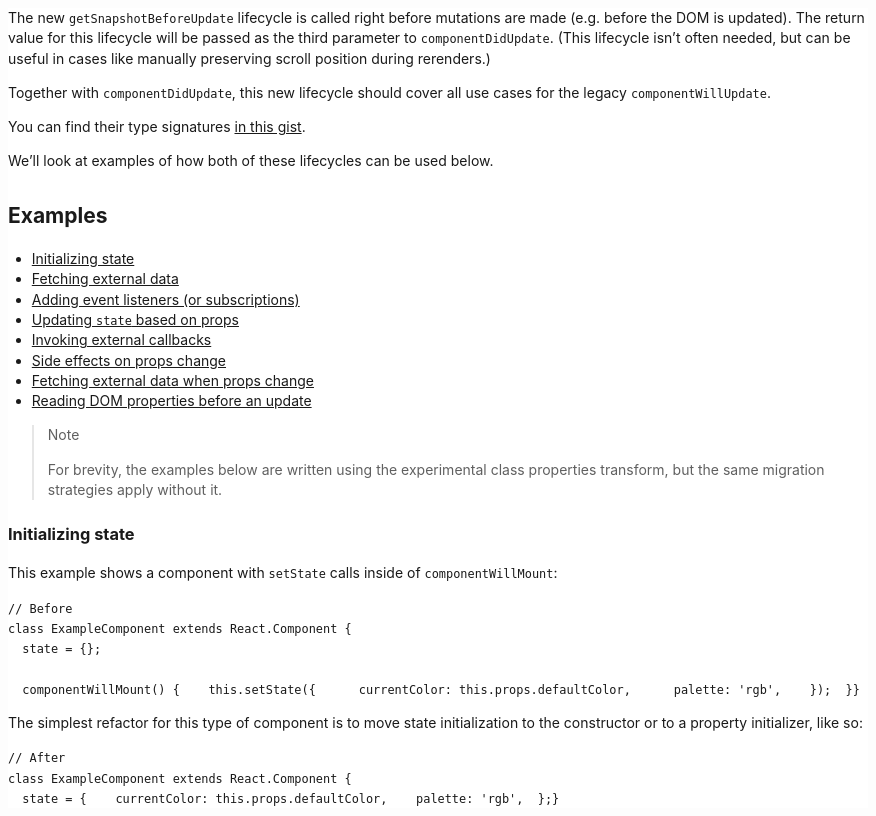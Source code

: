 The new `getSnapshotBeforeUpdate` lifecycle is called right before mutations are made (e.g. before the DOM is updated). The return value for this lifecycle will be passed as the third parameter to `componentDidUpdate`. (This lifecycle isn’t often needed, but can be useful in cases like manually preserving scroll position during rerenders.)

Together with `componentDidUpdate`, this new lifecycle should cover all use cases for the legacy `componentWillUpdate`.

You can find their type signatures [in this gist](https://gist.github.com/gaearon/88634d27abbc4feeb40a698f760f3264).

We’ll look at examples of how both of these lifecycles can be used below.

## Examples

- [Initializing state](https://legacy.reactjs.org/blog/2018/03/27/update-on-async-rendering.html#initializing-state)
- [Fetching external data](https://legacy.reactjs.org/blog/2018/03/27/update-on-async-rendering.html#fetching-external-data)
- [Adding event listeners (or subscriptions)](https://legacy.reactjs.org/blog/2018/03/27/update-on-async-rendering.html#adding-event-listeners-or-subscriptions)
- [Updating `state` based on props](https://legacy.reactjs.org/blog/2018/03/27/update-on-async-rendering.html#updating-state-based-on-props)
- [Invoking external callbacks](https://legacy.reactjs.org/blog/2018/03/27/update-on-async-rendering.html#invoking-external-callbacks)
- [Side effects on props change](https://legacy.reactjs.org/blog/2018/03/27/update-on-async-rendering.html#side-effects-on-props-change)
- [Fetching external data when props change](https://legacy.reactjs.org/blog/2018/03/27/update-on-async-rendering.html#fetching-external-data-when-props-change)
- [Reading DOM properties before an update](https://legacy.reactjs.org/blog/2018/03/27/update-on-async-rendering.html#reading-dom-properties-before-an-update)

> Note
>
> For brevity, the examples below are written using the experimental class properties transform, but the same migration strategies apply without it.

### Initializing state

This example shows a component with `setState` calls inside of `componentWillMount`:

```
// Before
class ExampleComponent extends React.Component {
  state = {};

  componentWillMount() {    this.setState({      currentColor: this.props.defaultColor,      palette: 'rgb',    });  }}
```

The simplest refactor for this type of component is to move state initialization to the constructor or to a property initializer, like so:

```
// After
class ExampleComponent extends React.Component {
  state = {    currentColor: this.props.defaultColor,    palette: 'rgb',  };}
```
